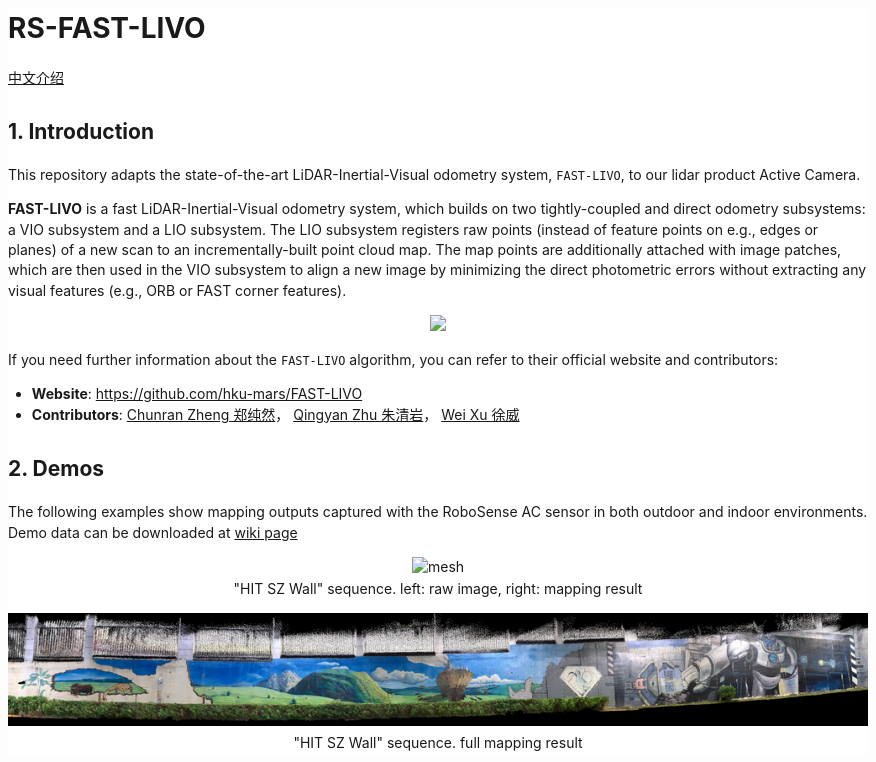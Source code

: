 # RS-FAST-LIVO

[中文介绍](README_CN.md) 

## 1. Introduction

This repository adapts the state-of-the-art LiDAR-Inertial-Visual odometry system, `FAST-LIVO`, to   our lidar product Active Camera.

**FAST-LIVO** is a fast LiDAR-Inertial-Visual odometry system, which builds on two tightly-coupled and direct odometry subsystems: a VIO subsystem and a LIO subsystem. The LIO subsystem registers raw points (instead of feature points on e.g., edges or planes) of a new scan to an incrementally-built point cloud map. The map points are additionally attached with image patches, which are then used in the VIO subsystem to align a new image by minimizing the direct photometric errors without extracting any visual features (e.g., ORB or FAST corner features).

<div align="center">
    <img src="img/Framework.svg" width = 100% >
</div>

If you need further information about the `FAST-LIVO` algorithm, you can refer to their official website and contributors:
- **Website**: <https://github.com/hku-mars/FAST-LIVO>
- **Contributors**: [Chunran Zheng 郑纯然](https://github.com/xuankuzcr)， [Qingyan Zhu 朱清岩](https://github.com/ZQYKAWAYI)， [Wei Xu 徐威](https://github.com/XW-HKU)

## 2. Demos

The following examples show mapping outputs captured with the RoboSense AC sensor in both outdoor and indoor environments. Demo data can be downloaded at [wiki page](https://robosense-wiki-en.readthedocs.io/en/latest/index.html)

<div align="center">   
    <img src="img/hitsz.png" alt="mesh" /> 
    <p style="margin-top: 2px;">"HIT SZ Wall" sequence. left: raw image, right: mapping result</p>
</div>

<div align="center">   
    <img src="img/hitsz_full.png" alt="mesh" /> 
    <p style="margin-top: 2px;">"HIT SZ Wall" sequence. full mapping result</p>
</div>

<div align="center">   